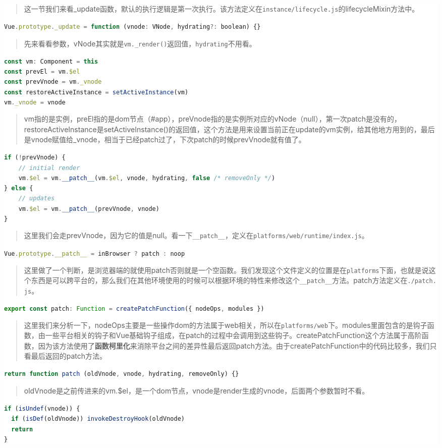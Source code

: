 > 这一节我们来看_update函数，默认的执行逻辑是第一次执行。该方法定义在`instance/lifecycle.js`的lifecycleMixin方法中。

```javascript
Vue.prototype._update = function (vnode: VNode, hydrating?: boolean) {}
```

> 先来看看参数，vNode其实就是`vm._render()`返回值，`hydrating`不用看。

```javascript
const vm: Component = this
const prevEl = vm.$el
const prevVnode = vm._vnode
const restoreActiveInstance = setActiveInstance(vm)
vm._vnode = vnode
```

> vm指的是实例，preEl指的是dom节点（#app），preVnode指的是实例所对应的vNode（null），第一次patch是没有的，restoreActiveInstance是setActiveInstance()的返回值，这个方法是用来设置当前正在update的vm实例，给其他地方用到的，最后是vnode赋值给_vnode，相当于已经patch过了，下次patch的时候prevVnode就有值了。

```javascript
if (!prevVnode) {
    // initial render
    vm.$el = vm.__patch__(vm.$el, vnode, hydrating, false /* removeOnly */)
} else {
    // updates
    vm.$el = vm.__patch__(prevVnode, vnode)
}
```

>这里我们会走prevVnode，因为它的值是null。看一下`__patch__`，定义在`platforms/web/runtime/index.js`。

```javascript
Vue.prototype.__patch__ = inBrowser ? patch : noop
```

> 这里做了一个判断，是浏览器端的就使用patch否则就是一个空函数。我们发现这个文件定义的位置是在`platforms`下面，也就是说这个东西是可以跨平台的，那么我们在其他环境使用的时候可以根据环境的特性来修改这个`__patch__`方法。patch方法定义在`./patch.js`。

```javascript
export const patch: Function = createPatchFunction({ nodeOps, modules })
```

> 这里我们来分析一下，nodeOps主要是一些操作dom的方法属于web相关，所以在`platforms/web`下。modules里面包含的是钩子函数，由一些平台相关的钩子和Vue基础钩子组成，在patch的过程中会调用到这些钩子。createPatchFunction这个方法属于高阶函数，因为该方法使用了**函数柯里化**来消除平台之间的差异性最后返回patch方法。由于createPatchFunction中的代码比较多，我们只看最后返回的patch方法。

```javascript
return function patch (oldVnode, vnode, hydrating, removeOnly) {}
```

> oldVnode是之前传进来的vm.$el，是一个dom节点，vnode是render生成的vnode，后面两个参数暂时不看。

```javascript
if (isUndef(vnode)) {
  if (isDef(oldVnode)) invokeDestroyHook(oldVnode)
  return
}
```
